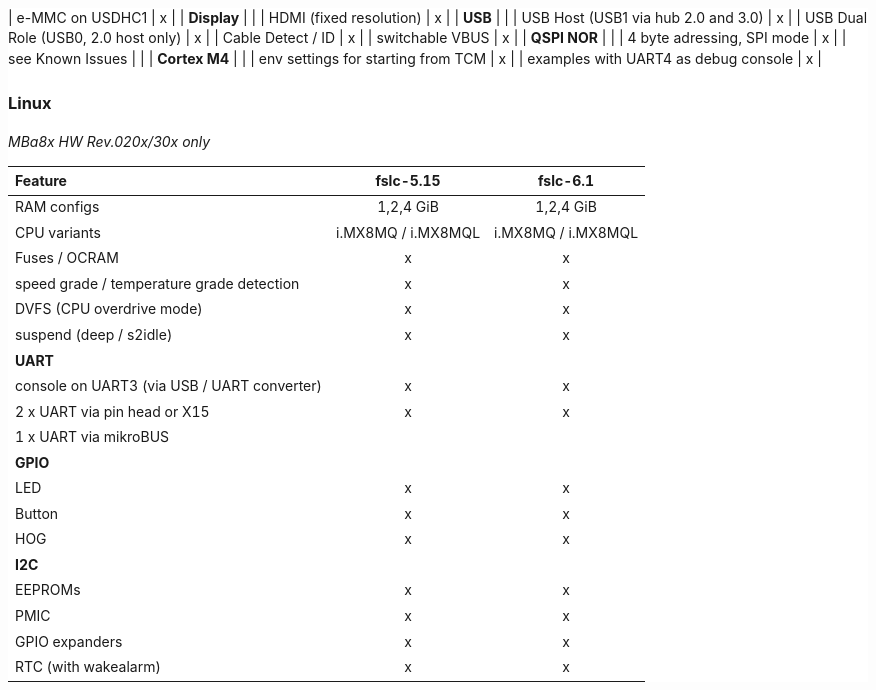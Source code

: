 | e-MMC on USDHC1                                  |         x          |
| **Display**                                      |                    |
| HDMI (fixed resolution)                          |         x          |
| **USB**                                          |                    |
| USB Host (USB1 via hub 2.0 and 3.0)              |         x          |
| USB Dual Role (USB0, 2.0 host only)              |         x          |
|   Cable Detect / ID                              |         x          |
|   switchable VBUS                                |         x          |
| **QSPI NOR**                                     |                    |
| 4 byte adressing, SPI mode                       |         x          |
| see Known Issues                                 |                    |
| **Cortex M4**                                    |                    |
| env settings for starting from TCM               |         x          |
| examples with UART4 as debug console             |         x          |


### Linux

_MBa8x HW Rev.020x/30x only_

| Feature                                                      |     fslc-5.15      |      fslc-6.1      |
|:-------------------------------------------------------------|:------------------:|:------------------:|
| RAM configs                                                  |     1,2,4 GiB      |     1,2,4 GiB      |
| CPU variants                                                 | i.MX8MQ / i.MX8MQL | i.MX8MQ / i.MX8MQL |
| Fuses / OCRAM                                                |         x          |         x          |
| speed grade / temperature grade detection                    |         x          |         x          |
| DVFS (CPU overdrive mode)                                    |         x          |         x          |
| suspend (deep / s2idle)                                      |         x          |         x          |
| **UART**                                                     |                    |                    |
| console on UART3 (via USB / UART converter)                  |         x          |         x          |
| 2 x UART via pin head or X15                                 |         x          |         x          |
| 1 x UART via mikroBUS                                        |                    |                    |
| **GPIO**                                                     |                    |                    |
| LED                                                          |         x          |         x          |
| Button                                                       |         x          |         x          |
| HOG                                                          |         x          |         x          |
| **I2C**                                                      |                    |                    |
| EEPROMs                                                      |         x          |         x          |
| PMIC                                                         |         x          |         x          |
| GPIO expanders                                               |         x          |         x          |
| RTC (with wakealarm)                                         |         x          |         x          |